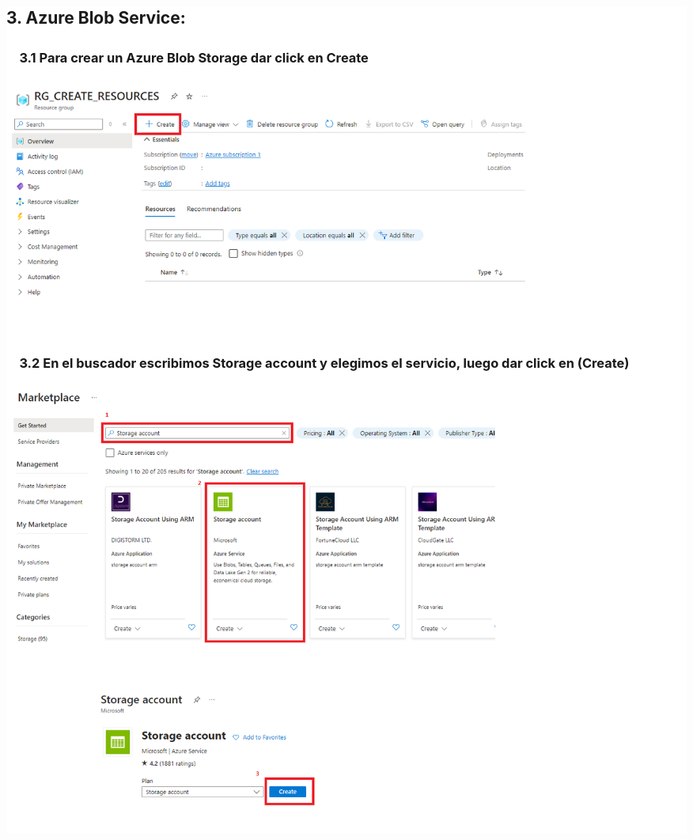   ## 3. Azure Blob Service:
  <h3 style="margin-left: 1em;">3.1 Para crear un Azure Blob Storage dar click en <strong>Create</strong></h3>
  <img src="assets/abs_imagen_1.png" style="width: 80%; height: auto;"><br><br>

  <h3 style="margin-left: 1em;">3.2 En el buscador escribimos Storage account y elegimos el servicio, luego dar click en <strong>(Create)</strong></h3>
  <img src="assets/abs_imagen_2.png" style="width: 80%; height: auto;"><br><br>
